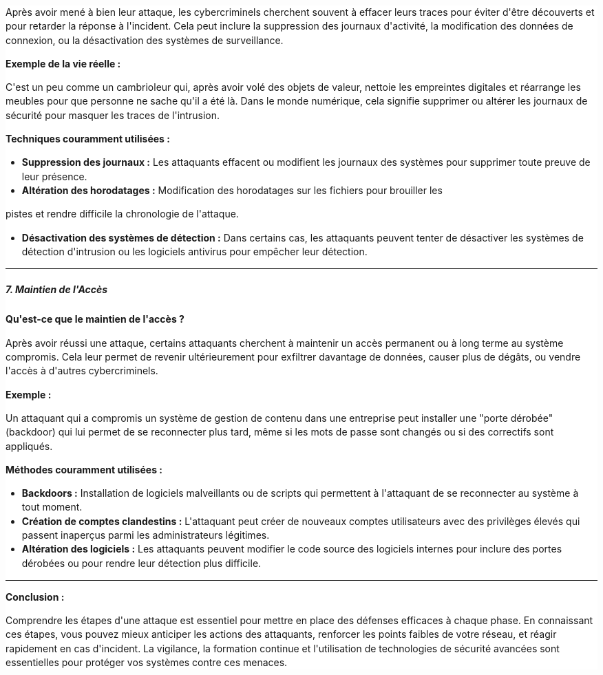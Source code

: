 Après avoir mené à bien leur attaque, les cybercriminels cherchent souvent à effacer leurs traces pour éviter d'être découverts et pour retarder la réponse à l'incident. Cela peut inclure la suppression des journaux d'activité, la modification des données de connexion, ou la désactivation des systèmes de surveillance.

**Exemple de la vie réelle :**

C'est un peu comme un cambrioleur qui, après avoir volé des objets de valeur, nettoie les empreintes digitales et réarrange les meubles pour que personne ne sache qu'il a été là. Dans le monde numérique, cela signifie supprimer ou altérer les journaux de sécurité pour masquer les traces de l'intrusion.

**Techniques couramment utilisées :**

- **Suppression des journaux :** Les attaquants effacent ou modifient les journaux des systèmes pour supprimer toute preuve de leur présence.
- **Altération des horodatages :** Modification des horodatages sur les fichiers pour brouiller les

 pistes et rendre difficile la chronologie de l'attaque.
- **Désactivation des systèmes de détection :** Dans certains cas, les attaquants peuvent tenter de désactiver les systèmes de détection d'intrusion ou les logiciels antivirus pour empêcher leur détection.

---

##### **7. Maintien de l'Accès**

**Qu'est-ce que le maintien de l'accès ?**

Après avoir réussi une attaque, certains attaquants cherchent à maintenir un accès permanent ou à long terme au système compromis. Cela leur permet de revenir ultérieurement pour exfiltrer davantage de données, causer plus de dégâts, ou vendre l'accès à d'autres cybercriminels.

**Exemple :**

Un attaquant qui a compromis un système de gestion de contenu dans une entreprise peut installer une "porte dérobée" (backdoor) qui lui permet de se reconnecter plus tard, même si les mots de passe sont changés ou si des correctifs sont appliqués.

**Méthodes couramment utilisées :**

- **Backdoors :** Installation de logiciels malveillants ou de scripts qui permettent à l'attaquant de se reconnecter au système à tout moment.
- **Création de comptes clandestins :** L'attaquant peut créer de nouveaux comptes utilisateurs avec des privilèges élevés qui passent inaperçus parmi les administrateurs légitimes.
- **Altération des logiciels :** Les attaquants peuvent modifier le code source des logiciels internes pour inclure des portes dérobées ou pour rendre leur détection plus difficile.

---

**Conclusion :**

Comprendre les étapes d'une attaque est essentiel pour mettre en place des défenses efficaces à chaque phase. En connaissant ces étapes, vous pouvez mieux anticiper les actions des attaquants, renforcer les points faibles de votre réseau, et réagir rapidement en cas d'incident. La vigilance, la formation continue et l'utilisation de technologies de sécurité avancées sont essentielles pour protéger vos systèmes contre ces menaces.
